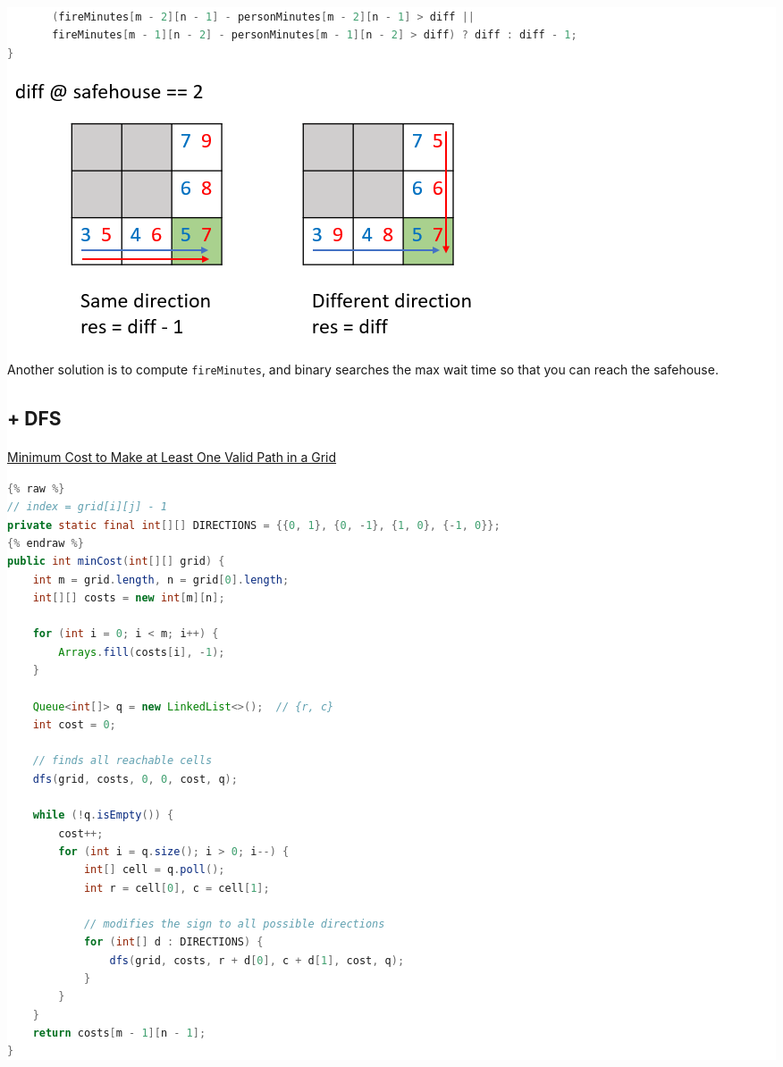 ```java
       (fireMinutes[m - 2][n - 1] - personMinutes[m - 2][n - 1] > diff ||
       fireMinutes[m - 1][n - 2] - personMinutes[m - 1][n - 2] > diff) ? diff : diff - 1;
}
```

![Edge cases](/assets/img/algorithm/escaping_the_spreading_fire.png)

Another solution is to compute `fireMinutes`, and binary searches the max wait time so that you can reach the safehouse.

## + DFS

[Minimum Cost to Make at Least One Valid Path in a Grid][minimum-cost-to-make-at-least-one-valid-path-in-a-grid]

```java
{% raw %}
// index = grid[i][j] - 1
private static final int[][] DIRECTIONS = {{0, 1}, {0, -1}, {1, 0}, {-1, 0}};
{% endraw %}
public int minCost(int[][] grid) {
    int m = grid.length, n = grid[0].length;
    int[][] costs = new int[m][n];

    for (int i = 0; i < m; i++) {
        Arrays.fill(costs[i], -1);
    }

    Queue<int[]> q = new LinkedList<>();  // {r, c}
    int cost = 0;

    // finds all reachable cells
    dfs(grid, costs, 0, 0, cost, q);

    while (!q.isEmpty()) {
        cost++;
        for (int i = q.size(); i > 0; i--) {
            int[] cell = q.poll();
            int r = cell[0], c = cell[1];

            // modifies the sign to all possible directions
            for (int[] d : DIRECTIONS) {
                dfs(grid, costs, r + d[0], c + d[1], cost, q);
            }
        }
    }
    return costs[m - 1][n - 1];
}

```

[cut-off-trees-for-golf-event]: https://leetcode.com/problems/cut-off-trees-for-golf-event/
[escape-the-spreading-fire]: https://leetcode.com/problems/escape-the-spreading-fire/
[jump-game-ii]: https://leetcode.com/problems/jump-game-ii/
[k-similar-strings]: https://leetcode.com/problems/k-similar-strings/
[map-of-highest-peak]: https://leetcode.com/problems/map-of-highest-peak/
[minimum-cost-to-make-at-least-one-valid-path-in-a-grid]: https://leetcode.com/problems/minimum-cost-to-make-at-least-one-valid-path-in-a-grid/
[minimum-jumps-to-reach-home]: https://leetcode.com/problems/minimum-jumps-to-reach-home/
[minimum-knight-moves]: https://leetcode.com/problems/minimum-knight-moves/
[minimum-moves-to-reach-target-with-rotations]: https://leetcode.com/problems/minimum-moves-to-reach-target-with-rotations/
[minimum-reverse-operations]: https://leetcode.com/problems/minimum-reverse-operations/
[nested-list-weight-sum-ii]: https://leetcode.com/problems/nested-list-weight-sum-ii/
[rotting-oranges]: https://leetcode.com/problems/rotting-oranges/
[second-minimum-time-to-reach-destination]: https://leetcode.com/problems/second-minimum-time-to-reach-destination/
[shortest-distance-from-all-buildings]: https://leetcode.com/problems/shortest-distance-from-all-buildings/
[shortest-path-in-a-grid-with-obstacles-elimination]: https://leetcode.com/problems/shortest-path-in-a-grid-with-obstacles-elimination/
[shortest-path-to-get-all-keys]: https://leetcode.com/problems/shortest-path-to-get-all-keys/
[shortest-path-visiting-all-nodes]: https://leetcode.com/problems/shortest-path-visiting-all-nodes/
[shortest-path-with-alternating-colors]: https://leetcode.com/problems/shortest-path-with-alternating-colors/
[sliding-puzzle]: https://leetcode.com/problems/sliding-puzzle/
[smallest-greater-multiple-made-of-two-digits]: https://leetcode.com/problems/smallest-greater-multiple-made-of-two-digits/
[the-maze]: https://leetcode.com/problems/the-maze/
[the-maze-ii]: https://leetcode.com/problems/the-maze-ii/
[trapping-rain-water-ii]: https://leetcode.com/problems/trapping-rain-water-ii/
[walls-and-gates]: https://leetcode.com/problems/walls-and-gates/
[word-ladder]: https://leetcode.com/problems/word-ladder/
